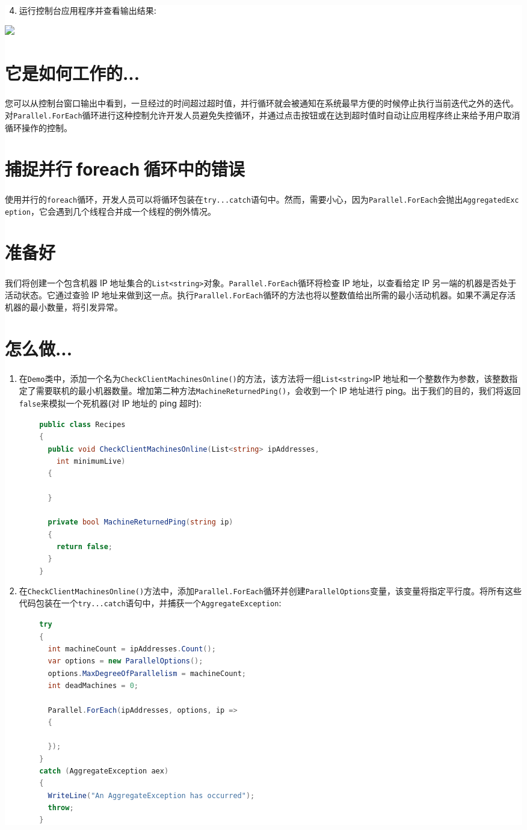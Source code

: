 4.  运行控制台应用程序并查看输出结果:

![](assets/B06434_09_15.png)

# 它是如何工作的...

您可以从控制台窗口输出中看到，一旦经过的时间超过超时值，并行循环就会被通知在系统最早方便的时候停止执行当前迭代之外的迭代。对`Parallel.ForEach`循环进行这种控制允许开发人员避免失控循环，并通过点击按钮或在达到超时值时自动让应用程序终止来给予用户取消循环操作的控制。

# 捕捉并行 foreach 循环中的错误

使用并行的`foreach`循环，开发人员可以将循环包装在`try...catch`语句中。然而，需要小心，因为`Parallel.ForEach`会抛出`AggregatedException`，它会遇到几个线程合并成一个线程的例外情况。

# 准备好

我们将创建一个包含机器 IP 地址集合的`List<string>`对象。`Parallel.ForEach`循环将检查 IP 地址，以查看给定 IP 另一端的机器是否处于活动状态。它通过查验 IP 地址来做到这一点。执行`Parallel.ForEach`循环的方法也将以整数值给出所需的最小活动机器。如果不满足存活机器的最小数量，将引发异常。

# 怎么做...

1.  在`Demo`类中，添加一个名为`CheckClientMachinesOnline()`的方法，该方法将一组`List<string>`IP 地址和一个整数作为参数，该整数指定了需要联机的最小机器数量。增加第二种方法`MachineReturnedPing()`，会收到一个 IP 地址进行 ping。出于我们的目的，我们将返回`false`来模拟一个死机器(对 IP 地址的 ping 超时):

```cs
        public class Recipes 
        { 
          public void CheckClientMachinesOnline(List<string> ipAddresses, 
            int minimumLive) 
          {         

          }    

          private bool MachineReturnedPing(string ip)   
          {             
            return false; 
          }  
        }

```

2.  在`CheckClientMachinesOnline()`方法中，添加`Parallel.ForEach`循环并创建`ParallelOptions`变量，该变量将指定平行度。将所有这些代码包装在一个`try...catch`语句中，并捕获一个`AggregateException`:

```cs
        try 
        { 
          int machineCount = ipAddresses.Count();                 
          var options = new ParallelOptions(); 
          options.MaxDegreeOfParallelism = machineCount; 
          int deadMachines = 0; 

          Parallel.ForEach(ipAddresses, options, ip => 
          { 

          }); 
        } 
        catch (AggregateException aex) 
        { 
          WriteLine("An AggregateException has occurred"); 
          throw; 
        }
```